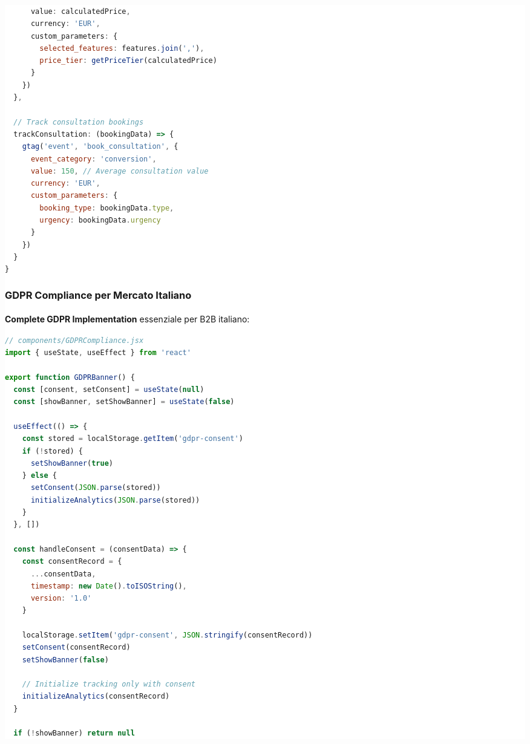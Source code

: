 ```javascript
      value: calculatedPrice,
      currency: 'EUR',
      custom_parameters: {
        selected_features: features.join(','),
        price_tier: getPriceTier(calculatedPrice)
      }
    })
  },

  // Track consultation bookings
  trackConsultation: (bookingData) => {
    gtag('event', 'book_consultation', {
      event_category: 'conversion',
      value: 150, // Average consultation value
      currency: 'EUR',
      custom_parameters: {
        booking_type: bookingData.type,
        urgency: bookingData.urgency
      }
    })
  }
}
```


### GDPR Compliance per Mercato Italiano

**Complete GDPR Implementation** essenziale per B2B italiano:

```javascript
// components/GDPRCompliance.jsx
import { useState, useEffect } from 'react'

export function GDPRBanner() {
  const [consent, setConsent] = useState(null)
  const [showBanner, setShowBanner] = useState(false)

  useEffect(() => {
    const stored = localStorage.getItem('gdpr-consent')
    if (!stored) {
      setShowBanner(true)
    } else {
      setConsent(JSON.parse(stored))
      initializeAnalytics(JSON.parse(stored))
    }
  }, [])

  const handleConsent = (consentData) => {
    const consentRecord = {
      ...consentData,
      timestamp: new Date().toISOString(),
      version: '1.0'
    }
    
    localStorage.setItem('gdpr-consent', JSON.stringify(consentRecord))
    setConsent(consentRecord)
    setShowBanner(false)
    
    // Initialize tracking only with consent
    initializeAnalytics(consentRecord)
  }

  if (!showBanner) return null

```

[^1]: https://www.datocms.com/blog/comparing-js-frameworks-for-content-heavy-sites
[^2]: https://leapcell.io/blog/the-2025-frontend-framework-showdown-next-js-nuxt-js-sveltekit-and-astro
[^3]: https://gabrielveres.com/blog/framer-motion-vs-gsap
[^4]: https://pentaclay.com/blog/framer-vs-gsap-which-animation-library-should-you-choose
[^5]: https://swhabitation.com/comparison/tailwind-css-vs-Shadcn UI
[^6]: https://www.shoaibsid.dev/blog/building-scalable-ui-systems-with-tailwind-css-v4-and-shadcn-ui
[^7]: https://www.nullglitch.co.nz/blog/lighthouse-scores-2025
[^8]: https://dev.to/koolkamalkishor/achieving-a-perfect-lighthouse-score-a-comprehensive-guide-1ai8
[^9]: https://www.codecademy.com/article/vercel-vs-netlify-which-one-should-you-choose
[^10]: https://focusreactive.com/vercel-vs-netlify-how-to-pick-the-right-platform/
[^11]: https://www.zuora.com/glossary/psychological-pricing/
[^12]: https://www.simon-kucher.com/en/insights/winning-subscription-price-models
[^13]: https://niteco.com/articles/best-tech-stack-high-performing-websites/
[^14]: https://www.webydo.com/how-to-design-a-high-converting-landing-page-proven-strategies-and-examples
[^15]: https://prismic.io/blog/sveltekit-vs-nextjs
[^16]: https://saaslandingpage.com/articles/the-most-popular-landing-page-stacks-to-use-in-2023/
[^17]: https://kontent.ai/blog/site-performance-tips-lighthouse-score/
[^18]: https://bejamas.com/compare/astro-vs-nextjs-vs-sveltekit
[^19]: https://www.reddit.com/r/webdev/comments/10k1zpn/what_stack_would_you_use_for_building_a_landing/
[^20]: https://developer.chrome.com/blog/moving-lighthouse-to-insights
[^21]: https://vocal.media/education/next-js-vs-astro-vs-svelte-kit-which-framework-wins-in-2025
[^22]: https://safcodes.com/modern-tech-stack-website-performance/
[^23]: https://www.youtube.com/watch?v=_eM7hmORXZA
[^24]: https://thebcms.com/blog/nextjs-alternatives
[^25]: https://fullscale.io/blog/top-5-tech-stacks/
[^26]: https://www.nostra.ai/blogs-collection/myth-lighthouse-scores-are-used-by-google-for-seo
[^27]: https://hygraph.com/blog/sveltekit-vs-nextjs
[^28]: https://www.globaltechstack.com/landing-pages/
[^29]: https://dev.to/sharoztanveer/gsap-vs-framer-motion-which-animation-library-should-you-choose-for-your-creative-web-projects-4d02
[^30]: https://www.youtube.com/watch?v=dRhSZxXfYt0
[^31]: https://www.twocents.software/blog/website-deployment-guide
[^32]: https://semaphore.io/blog/react-framer-motion-gsap
[^33]: https://www.linkedin.com/pulse/shadcn-ui-vs-other-ui-librariesmaterial-uiant-design-css-yanguema-q7ptc
[^34]: https://betterstack.com/community/guides/scaling-nodejs/vercel-vs-netlify-vs-aws-amplify/
[^35]: https://npm-compare.com/animejs,framer-motion,gsap,popmotion
[^36]: https://www.untitledui.com/blog/react-component-libraries
[^37]: https://northflank.com/blog/vercel-vs-netlify-choosing-the-deployment-platform-in-2025
[^38]: https://motion.dev/docs/gsap-vs-motion
[^39]: https://dev.to/joodi/top-7-ui-component-libraries-for-2025-copy-paste-and-create-1i84
[^40]: https://www.capterra.com/compare/154989-203626/Netlify-vs-Vercel
[^41]: https://gsap.com/community/forums/topic/38826-why-gsap-but-not-framer-motion/
[^42]: https://javascript.plainenglish.io/shadcn-ui-vs-radix-ui-vs-tailwind-ui-which-should-you-choose-in-2025-b8b4cadeaa25
[^43]: https://www.highervisibility.com/website-design/learn/website-maintenance-cost/
[^44]: https://pearllemonleads.com/b2b-lead-generation-italy/
[^45]: https://www.webyking.com/blog/website-maintenance-cost/
[^46]: https://www.domino.it/en/blog/b2b-lead-generation-digital-marketing-strategies
[^47]: https://stripe.com/au/resources/more/b2b-pricing-strategy-how-to-design-models-that-drive-long-term-growth
[^48]: https://www.webstacks.com/blog/how-much-does-website-maintenance-cost
[^49]: https://www.domino.it/it/blog/lead-generation-per-il-b2b-strategie-digital-marketing
[^50]: https://www.simon-kucher.com/en/insights/math-problem-or-how-find-right-price-b2b-environments
[^51]: https://www.hostinger.com/tutorials/website-maintenance-cost
[^52]: https://www.sembox.it/en/b2b-lead-generation/
[^53]: https://www.shopify.com/ca/blog/psychological-pricing
[^54]: https://connectivewebdesign.com/pricing/website-maintenance
[^55]: https://www.cdweb.it/lead-magnet-b2b-perche-sono-fondamentali-nella-lead-generation-b2b-con-esempi/
[^56]: https://www.pricingsolutions.com/pricing-blog/how-to-profit-in-global-markets-with-psychological-pricing/
[^57]: https://www.reddit.com/r/web_design/comments/fuhymu/web_designers_of_reddit_do_you_charge_your/
[^58]: https://www.sortlist.com/s/lead-generation/italy-it
[^59]: https://www.porsche-consulting.com/italy/it/pubblicazione/changing-rules-b2b-pricing
[^60]: https://oltrematica.it/en/business-hosting-the-best-services-for-smes/
[^61]: https://ppl-ai-code-interpreter-files.s3.amazonaws.com/web/direct-files/c95cd7c86457b2a223bcfc48261d4d4c/cc09fb6b-5850-418c-a006-ef0502cb7f4d/d2e7e69b.csv
[^62]: https://ppl-ai-code-interpreter-files.s3.amazonaws.com/web/direct-files/c95cd7c86457b2a223bcfc48261d4d4c/cc09fb6b-5850-418c-a006-ef0502cb7f4d/dcc79410.csv
[^63]: https://ppl-ai-code-interpreter-files.s3.amazonaws.com/web/direct-files/c95cd7c86457b2a223bcfc48261d4d4c/cc09fb6b-5850-418c-a006-ef0502cb7f4d/998ddc6b.csv
[^64]: https://ppl-ai-code-interpreter-files.s3.amazonaws.com/web/direct-files/c95cd7c86457b2a223bcfc48261d4d4c/6a3e3311-bd48-4d6d-bc48-4deb4c60b0f2/f9ca0936.csv
[^65]: https://ppl-ai-code-interpreter-files.s3.amazonaws.com/web/direct-files/c95cd7c86457b2a223bcfc48261d4d4c/6a3e3311-bd48-4d6d-bc48-4deb4c60b0f2/2b85e169.csv
[^66]: https://ppl-ai-code-interpreter-files.s3.amazonaws.com/web/direct-files/c95cd7c86457b2a223bcfc48261d4d4c/6a3e3311-bd48-4d6d-bc48-4deb4c60b0f2/5c9a0876.csv